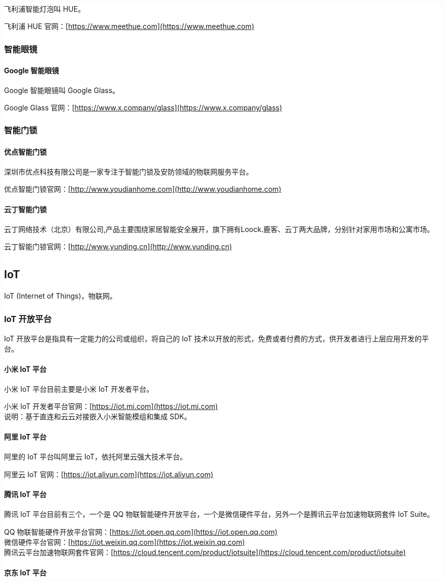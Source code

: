 飞利浦智能灯泡叫 HUE。

飞利浦 HUE 官网：[https://www.meethue.com](https://www.meethue.com)

### 智能眼镜

#### Google 智能眼镜

Google 智能眼镜叫 Google Glass。

Google Glass 官网：[https://www.x.company/glass](https://www.x.company/glass)

### 智能门锁

#### 优点智能门锁

深圳市优点科技有限公司是一家专注于智能门锁及安防领域的物联网服务平台。

优点智能门锁官网：[http://www.youdianhome.com](http://www.youdianhome.com)

#### 云丁智能门锁

云丁网络技术（北京）有限公司,产品主要围绕家居智能安全展开，旗下拥有Loock.鹿客、云丁两大品牌，分别针对家用市场和公寓市场。

云丁智能门锁官网：[http://www.yunding.cn](http://www.yunding.cn)

## IoT

IoT (Internet of Things)，物联网。

### IoT 开放平台

IoT 开放平台是指具有一定能力的公司或组织，将自己的 IoT 技术以开放的形式，免费或者付费的方式，供开发者进行上层应用开发的平台。

#### 小米 IoT 平台

小米 IoT 平台目前主要是小米 IoT 开发者平台。

小米 IoT 开发者平台官网：[https://iot.mi.com](https://iot.mi.com)  
说明：基于直连和云云对接嵌入小米智能模组和集成 SDK。

#### 阿里 IoT 平台

阿里的 IoT 平台叫阿里云 IoT，依托阿里云强大技术平台。

阿里云 IoT 官网：[https://iot.aliyun.com](https://iot.aliyun.com)

#### 腾讯 IoT 平台

腾讯 IoT 平台目前有三个，一个是 QQ 物联智能硬件开放平台，一个是微信硬件平台，另外一个是腾讯云平台加速物联网套件 IoT Suite。

QQ 物联智能硬件开放平台官网：[https://iot.open.qq.com](https://iot.open.qq.com)  
微信硬件平台官网：[https://iot.weixin.qq.com](https://iot.weixin.qq.com)  
腾讯云平台加速物联网套件官网：[https://cloud.tencent.com/product/iotsuite](https://cloud.tencent.com/product/iotsuite)

#### 京东 IoT 平台
